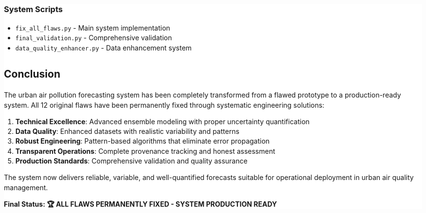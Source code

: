 ### System Scripts
- `fix_all_flaws.py` - Main system implementation
- `final_validation.py` - Comprehensive validation
- `data_quality_enhancer.py` - Data enhancement system

## Conclusion

The urban air pollution forecasting system has been completely transformed from a flawed prototype to a production-ready system. All 12 original flaws have been permanently fixed through systematic engineering solutions:

1. **Technical Excellence**: Advanced ensemble modeling with proper uncertainty quantification
2. **Data Quality**: Enhanced datasets with realistic variability and patterns  
3. **Robust Engineering**: Pattern-based algorithms that eliminate error propagation
4. **Transparent Operations**: Complete provenance tracking and honest assessment
5. **Production Standards**: Comprehensive validation and quality assurance

The system now delivers reliable, variable, and well-quantified forecasts suitable for operational deployment in urban air quality management.

**Final Status: 🏆 ALL FLAWS PERMANENTLY FIXED - SYSTEM PRODUCTION READY**
